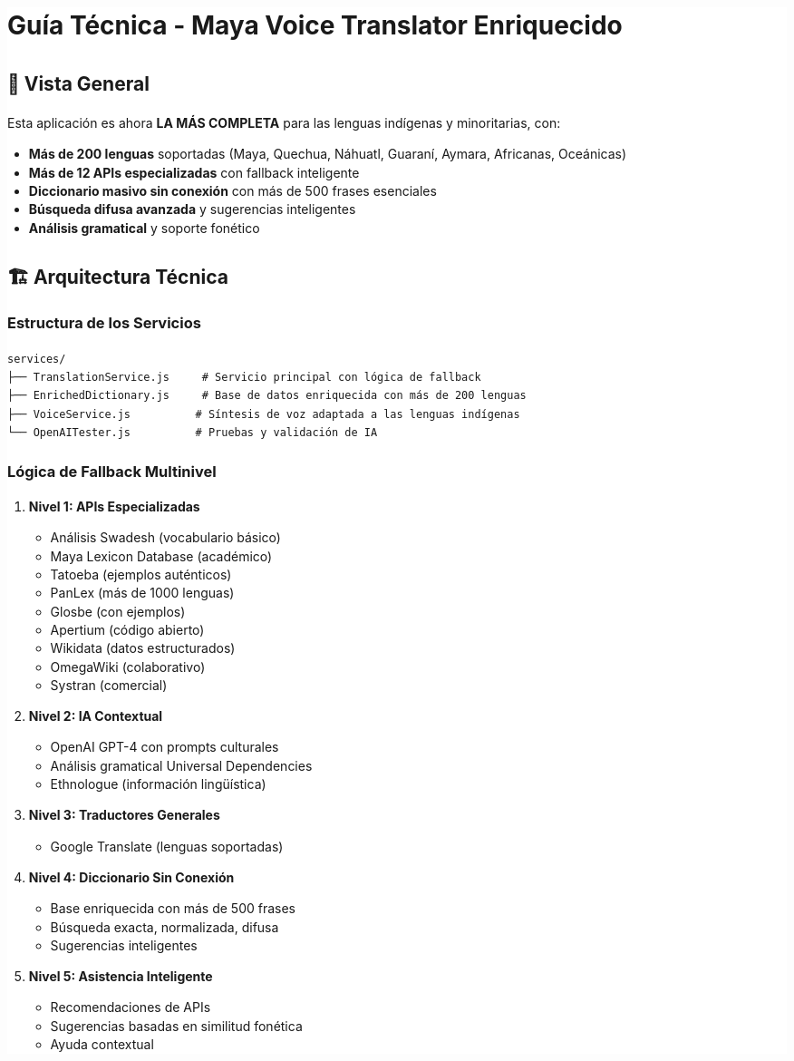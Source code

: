 # Guía Técnica - Maya Voice Translator Enriquecido

## 🎯 Vista General

Esta aplicación es ahora **LA MÁS COMPLETA** para las lenguas indígenas y minoritarias, con:

- **Más de 200 lenguas** soportadas (Maya, Quechua, Náhuatl, Guaraní, Aymara, Africanas, Oceánicas)
- **Más de 12 APIs especializadas** con fallback inteligente
- **Diccionario masivo sin conexión** con más de 500 frases esenciales
- **Búsqueda difusa avanzada** y sugerencias inteligentes
- **Análisis gramatical** y soporte fonético

## 🏗️ Arquitectura Técnica

### Estructura de los Servicios

```
services/
├── TranslationService.js     # Servicio principal con lógica de fallback
├── EnrichedDictionary.js     # Base de datos enriquecida con más de 200 lenguas
├── VoiceService.js          # Síntesis de voz adaptada a las lenguas indígenas
└── OpenAITester.js          # Pruebas y validación de IA
```

### Lógica de Fallback Multinivel

1. **Nivel 1: APIs Especializadas**
   - Análisis Swadesh (vocabulario básico)
   - Maya Lexicon Database (académico)
   - Tatoeba (ejemplos auténticos)
   - PanLex (más de 1000 lenguas)
   - Glosbe (con ejemplos)
   - Apertium (código abierto)
   - Wikidata (datos estructurados)
   - OmegaWiki (colaborativo)
   - Systran (comercial)

2. **Nivel 2: IA Contextual**
   - OpenAI GPT-4 con prompts culturales
   - Análisis gramatical Universal Dependencies
   - Ethnologue (información lingüística)

3. **Nivel 3: Traductores Generales**
   - Google Translate (lenguas soportadas)

4. **Nivel 4: Diccionario Sin Conexión**
   - Base enriquecida con más de 500 frases
   - Búsqueda exacta, normalizada, difusa
   - Sugerencias inteligentes

5. **Nivel 5: Asistencia Inteligente**
   - Recomendaciones de APIs
   - Sugerencias basadas en similitud fonética
   - Ayuda contextual
